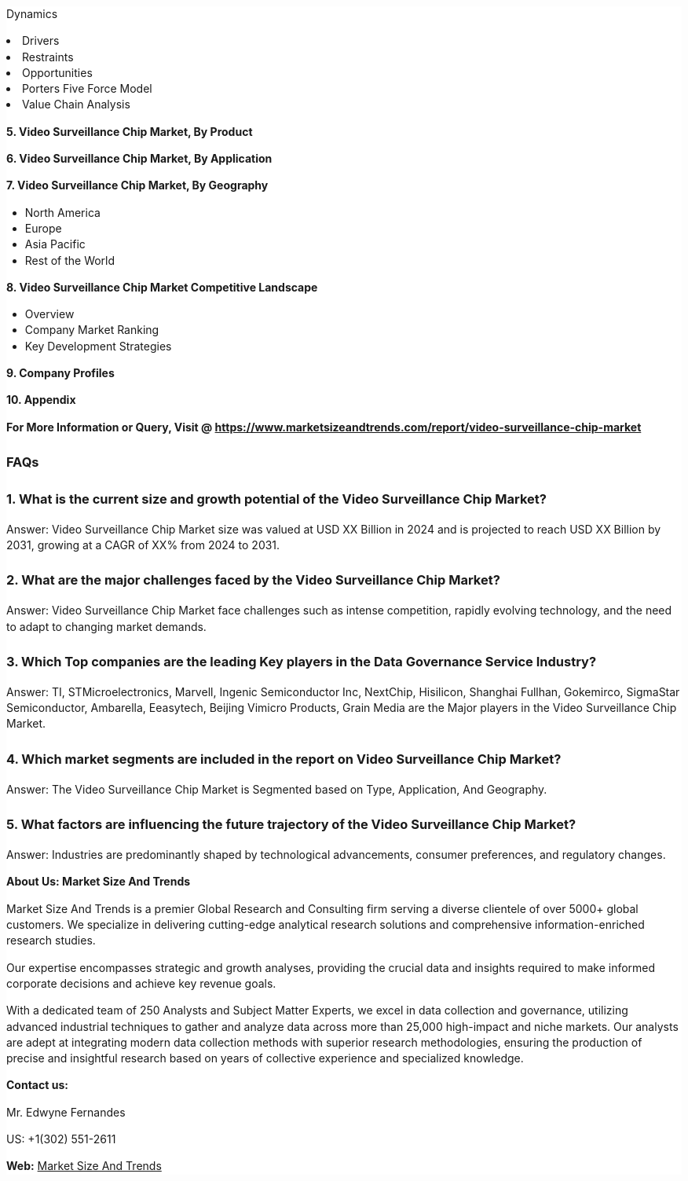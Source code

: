 Dynamics</span></li><li><span class="">Drivers</span></li><li><span class="">Restraints</span></li><li><span class="">Opportunities</span></li><li><span class="">Porters Five Force Model</span></li><li><span class="">Value Chain Analysis</span></li></ul></div><div class="" data-test-id=""><p><strong><span class="">5. Video Surveillance Chip Market, By Product</span></strong></p></div><div class="" data-test-id=""><p><strong><span class="">6. Video Surveillance Chip Market, By Application</span></strong></p></div><div class="" data-test-id=""><p><strong><span class="">7. Video Surveillance Chip Market, By Geography</span></strong></p></div><div class="" data-test-id=""><ul><li><span class="">North America</span></li><li><span class="">Europe</span></li><li><span class="">Asia Pacific</span></li><li><span class="">Rest of the World</span></li></ul></div><div class="" data-test-id=""><p><strong><span class="">8. Video Surveillance Chip Market Competitive Landscape</span></strong></p></div><div class="" data-test-id=""><ul><li><span class="">Overview</span></li><li><span class="">Company Market Ranking</span></li><li><span class="">Key Development Strategies</span></li></ul></div><div class="" data-test-id=""><p><strong><span class="">9. Company Profiles</span></strong></p></div><div class="" data-test-id=""><p><strong><span class="">10. Appendix</span></strong></p></div><div class="" data-test-id=""><p><strong><span class="">For More Information or Query, Visit @ <a href="https://www.marketsizeandtrends.com/report/video-surveillance-chip-market" target="_blank">https://www.marketsizeandtrends.com/report/video-surveillance-chip-market</a></span></strong></p></div><div class="" data-test-id=""><div class="article-main__content" data-test-id="publishing-text-block"><h3><strong><span class="">FAQs</span></strong></h3></div><div class="article-main__content" data-test-id="publishing-text-block"><h3><span class="">1. What is the current size and growth potential of the Video Surveillance Chip Market?</span></h3></div><div class="article-main__content" data-test-id="publishing-text-block"><p><span class="font-[700]">Answer</span><span class="">: Video Surveillance Chip Market size was valued at USD XX Billion in 2024 and is projected to reach USD XX Billion by 2031, growing at a CAGR of XX% from 2024 to 2031.</span></p></div><div class="article-main__content" data-test-id="publishing-text-block"><h3><span class="">2. What are the major challenges faced by the Video Surveillance Chip Market?</span></h3></div><div class="article-main__content" data-test-id="publishing-text-block"><p><span class="font-[700]">Answer</span><span class="">: Video Surveillance Chip Market face challenges such as intense competition, rapidly evolving technology, and the need to adapt to changing market demands.</span></p></div><div class="article-main__content" data-test-id="publishing-text-block"><h3><span class="">3. Which Top companies are the leading Key players in the Data Governance Service Industry?</span></h3></div><div class="article-main__content" data-test-id="publishing-text-block"><p><span class="font-[700]">Answer</span><span class="">: TI, STMicroelectronics, Marvell, Ingenic Semiconductor Inc, NextChip, Hisilicon, Shanghai Fullhan, Gokemirco, SigmaStar Semiconductor, Ambarella, Eeasytech, Beijing Vimicro Products, Grain Media are the Major players in the Video Surveillance Chip Market.</span></p></div><div class="article-main__content" data-test-id="publishing-text-block"><h3><span class="">4. Which market segments are included in the report on Video Surveillance Chip Market?</span></h3></div><div class="article-main__content" data-test-id="publishing-text-block"><p><span class="font-[700]">Answer</span><span class="">: The Video Surveillance Chip Market is Segmented based on Type, Application, And Geography.</span></p></div><div class="article-main__content" data-test-id="publishing-text-block"><h3><span class="">5. What factors are influencing the future trajectory of the Video Surveillance Chip Market?</span></h3></div><div class="article-main__content" data-test-id="publishing-text-block"><p><span class="font-[700]">Answer:</span><span class="">&nbsp;Industries are predominantly shaped by technological advancements, consumer preferences, and regulatory changes.</span></p></div><p><strong><span class="">About Us: Market Size And Trends</span></strong></p></div><div class="" data-test-id=""><p><span class="">Market Size And Trends is a premier Global Research and Consulting firm serving a diverse clientele of over 5000+ global customers. We specialize in delivering cutting-edge analytical research solutions and comprehensive information-enriched research studies.</span></p></div><div class="" data-test-id=""><p><span class="">Our expertise encompasses strategic and growth analyses, providing the crucial data and insights required to make informed corporate decisions and achieve key revenue goals.</span></p></div><div class="" data-test-id=""><p><span class="">With a dedicated team of 250 Analysts and Subject Matter Experts, we excel in data collection and governance, utilizing advanced industrial techniques to gather and analyze data across more than 25,000 high-impact and niche markets. Our analysts are adept at integrating modern data collection methods with superior research methodologies, ensuring the production of precise and insightful research based on years of collective experience and specialized knowledge.</span></p></div><div class="" data-test-id=""><p><strong><span class="">Contact us:</span></strong></p></div><div class="" data-test-id=""><p><span class="">Mr. Edwyne Fernandes</span></p></div><div class="" data-test-id=""><p><span class="">US: +1(302) 551-2611<br /></span></p><p><span class=""><strong>Web:</strong> <a href="https://www.marketsizeandtrends.com/" target="_blank">Market Size And Trends</a></span></p></div>